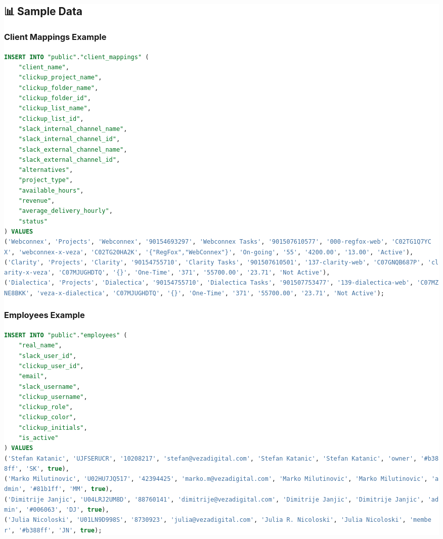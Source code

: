 ## 📊 Sample Data

### Client Mappings Example

```sql
INSERT INTO "public"."client_mappings" (
    "client_name", 
    "clickup_project_name", 
    "clickup_folder_name", 
    "clickup_folder_id", 
    "clickup_list_name", 
    "clickup_list_id", 
    "slack_internal_channel_name", 
    "slack_internal_channel_id", 
    "slack_external_channel_name", 
    "slack_external_channel_id", 
    "alternatives", 
    "project_type", 
    "available_hours", 
    "revenue", 
    "average_delivery_hourly", 
    "status"
) VALUES 
('Webconnex', 'Projects', 'Webconnex', '90154693297', 'Webconnex Tasks', '901507610577', '000-regfox-web', 'C02TG1Q7YCX', 'webconnex-x-veza', 'C02TG20HA2K', '{"RegFox","WebConnex"}', 'On-going', '55', '4200.00', '13.00', 'Active'),
('Clarity', 'Projects', 'Clarity', '90154755710', 'Clarity Tasks', '901507610501', '137-clarity-web', 'C07GNQB687P', 'clarity-x-veza', 'C07MJUGHDTQ', '{}', 'One-Time', '371', '55700.00', '23.71', 'Not Active'),
('Dialectica', 'Projects', 'Dialectica', '90154755710', 'Dialectica Tasks', '901507753477', '139-dialectica-web', 'C07MZNE8BKK', 'veza-x-dialectica', 'C07MJUGHDTQ', '{}', 'One-Time', '371', '55700.00', '23.71', 'Not Active');
```

### Employees Example

```sql
INSERT INTO "public"."employees" (
    "real_name", 
    "slack_user_id", 
    "clickup_user_id", 
    "email", 
    "slack_username", 
    "clickup_username", 
    "clickup_role", 
    "clickup_color", 
    "clickup_initials", 
    "is_active"
) VALUES 
('Stefan Katanic', 'UJFSERUCR', '10208217', 'stefan@vezadigital.com', 'Stefan Katanic', 'Stefan Katanic', 'owner', '#b388ff', 'SK', true),
('Marko Milutinovic', 'U02HU7JQ517', '42394425', 'marko.m@vezadigital.com', 'Marko Milutinovic', 'Marko Milutinovic', 'admin', '#81b1ff', 'MM', true),
('Dimitrije Janjic', 'U04LRJ2UM8D', '88760141', 'dimitrije@vezadigital.com', 'Dimitrije Janjic', 'Dimitrije Janjic', 'admin', '#006063', 'DJ', true),
('Julia Nicoloski', 'U01LN9D998S', '8730923', 'julia@vezadigital.com', 'Julia R. Nicoloski', 'Julia Nicoloski', 'member', '#b388ff', 'JN', true);
```
